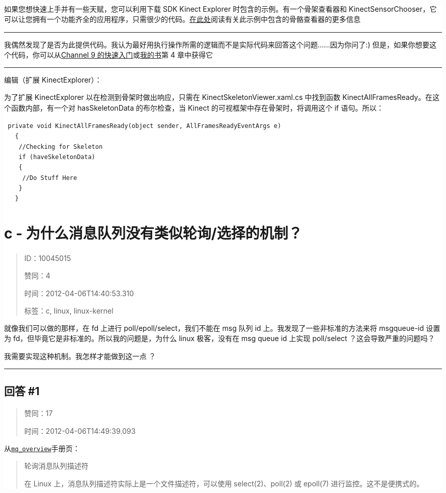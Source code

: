 如果您想快速上手并有一些天赋，您可以利用下载 SDK Kinect Explorer 时包含的示例。有一个骨架查看器和 KinectSensorChooser，它可以让您拥有一个功能齐全的应用程序，只需很少的代码。[在此处](http://msdn.microsoft.com/en-us/library/hh855381.aspx)阅读有关此示例中包含的骨骼查看器的更多信息

* * *

我偶然发现了是否为此提供代码。我认为最好用执行操作所需的逻辑而不是实际代码来回答这个问题......因为你问了:) 但是，如果你想要这个代码，你可以从[Channel 9 的快速入门](http://channel9.msdn.com/Series/KinectQuickstart/Skeletal-Tracking-Fundamentals)或[我的书](https://rads.stackoverflow.com/amzn/click/com/0672335883)第 4 章中获得它

* * *

编辑（扩展 KinectExplorer）：

为了扩展 KinectExplorer 以在检测到骨架时做出响应，只需在 KinectSkeletonViewer.xaml.cs 中找到函数 KinectAllFramesReady。在这个函数内部，有一个对 hasSkeletonData 的布尔检查，当 Kinect 的可视框架中存在骨架时，将调用这个 if 语句。所以：

```
 private void KinectAllFramesReady(object sender, AllFramesReadyEventArgs e)
   {
    //Checking for Skeleton
    if (haveSkeletonData)
    {
     //Do Stuff Here
    }
   } 
```

# c - 为什么消息队列没有类似轮询/选择的机制？

> ID：10045015
> 
> 赞同：4
> 
> 时间：2012-04-06T14:40:53.310
> 
> 标签：c, linux, linux-kernel

就像我们可以做的那样，在 fd 上进行 poll/epoll/select，我们不能在 msg 队列 id 上。我发现了一些非标准的方法来将 msgqueue-id 设置为 fd，但毕竟它是非标准的。所以我的问题是，为什么 linux 极客，没有在 msg queue id 上实现 poll/select ？这会导致严重的问题吗？

我需要实现这种机制。我怎样才能做到这一点 ？

* * *

## 回答 #1

> 赞同：17
> 
> 时间：2012-04-06T14:49:39.093

从[`mq_overview`](http://www.kernel.org/doc/man-pages/online/pages/man7/mq_overview.7.html)手册页：

> 轮询消息队列描述符
> 
> 在 Linux 上，消息队列描述符实际上是一个文件描述符，可以使用 select(2)、poll(2) 或 epoll(7) 进行监控。这不是便携式的。
